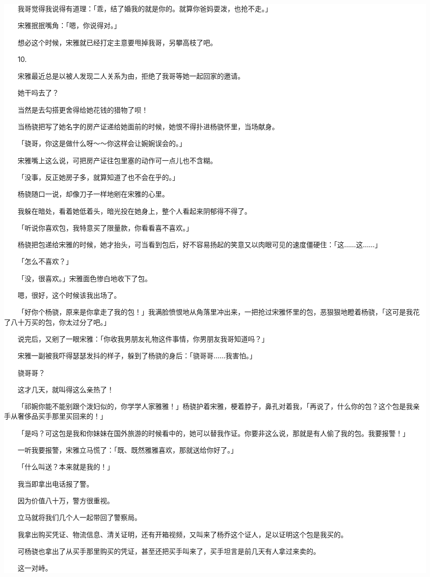 &emsp;&emsp;我哥觉得我说得有道理：「乖，结了婚我的就是你的。就算你爸妈耍泼，也抢不走。」  
  
&emsp;&emsp;宋雅抿抿嘴角：「嗯，你说得对。」  
  
&emsp;&emsp;想必这个时候，宋雅就已经打定主意要甩掉我哥，另攀高枝了吧。  
  
&emsp;&emsp;10.  
  
&emsp;&emsp;宋雅最近总是以被人发现二人关系为由，拒绝了我哥等她一起回家的邀请。  
  
&emsp;&emsp;她干吗去了？  
  
&emsp;&emsp;当然是去勾搭更舍得给她花钱的猎物了呗！  
  
&emsp;&emsp;当杨骁把写了她名字的房产证递给她面前的时候，她恨不得扑进杨骁怀里，当场献身。  
  
&emsp;&emsp;「骁哥，你这是做什么呀～～你这样会让婉婉误会的。」  
  
&emsp;&emsp;宋雅嘴上这么说，可把房产证往包里塞的动作可一点儿也不含糊。  
  
&emsp;&emsp;「没事，反正她房子多，就算知道了也不会在乎的。」  
  
&emsp;&emsp;杨骁随口一说，却像刀子一样地剜在宋雅的心里。  
  
&emsp;&emsp;我躲在暗处，看着她低着头，暗光投在她身上，整个人看起来阴郁得不得了。  
  
&emsp;&emsp;「听说你喜欢包，我特意买了限量款，你看看喜不喜欢。」  
  
&emsp;&emsp;杨骁把包递给宋雅的时候，她才抬头，可当看到包后，好不容易扬起的笑意又以肉眼可见的速度僵硬住：「这……这……」  
  
&emsp;&emsp;「怎么不喜欢？」  
  
&emsp;&emsp;「没，很喜欢。」宋雅面色惨白地收下了包。  
  
&emsp;&emsp;嗯，很好，这个时候该我出场了。  
  
&emsp;&emsp;「好你个杨骁，原来是你拿走了我的包！」我满脸愤恨地从角落里冲出来，一把抢过宋雅怀里的包，恶狠狠地瞪着杨骁，「这可是我花了八十万买的包，你太过分了吧。」  
  
&emsp;&emsp;说完后，又剜了一眼宋雅：「你收我男朋友礼物这件事情，你男朋友我哥知道吗？」  
  
&emsp;&emsp;宋雅一副被我吓得瑟瑟发抖的样子，躲到了杨骁的身后：「骁哥哥……我害怕。」  
  
&emsp;&emsp;骁哥哥？  
  
&emsp;&emsp;这才几天，就叫得这么亲热了！  
  
&emsp;&emsp;「祁婉你能不能别跟个泼妇似的，你学学人家雅雅！」杨骁护着宋雅，梗着脖子，鼻孔对着我，「再说了，什么你的包？这个包是我亲手从奢侈品买手那里买回来的！」  
  
&emsp;&emsp;「是吗？可这包是我和你妹妹在国外旅游的时候看中的，她可以替我作证。你要非这么说，那就是有人偷了我的包。我要报警！」  
  
&emsp;&emsp;一听我要报警，宋雅立马慌了：「既、既然雅雅喜欢，那就送给你好了。」  
  
&emsp;&emsp;「什么叫送？本来就是我的！」  
  
&emsp;&emsp;我当即拿出电话报了警。  
  
&emsp;&emsp;因为价值八十万，警方很重视。  
  
&emsp;&emsp;立马就将我们几个人一起带回了警察局。  
  
&emsp;&emsp;我拿出购买凭证、物流信息、清关证明，还有开箱视频，又叫来了杨乔这个证人，足以证明这个包是我买的。  
  
&emsp;&emsp;可杨骁也拿出了从买手那里购买的凭证，甚至还把买手叫来了，买手坦言是前几天有人拿过来卖的。  
  
&emsp;&emsp;这一对峙。  
  